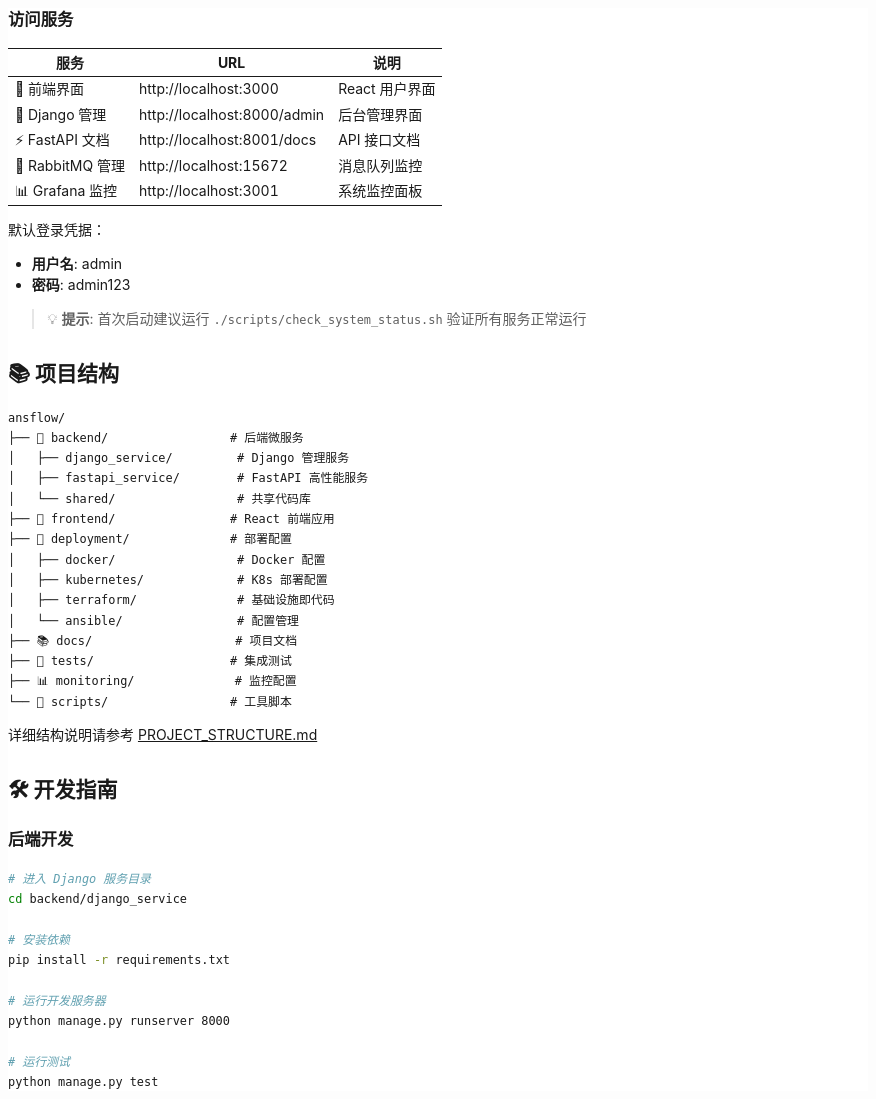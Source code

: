 ### 访问服务

| 服务 | URL | 说明 |
|------|-----|------|
| 🎨 前端界面 | http://localhost:3000 | React 用户界面 |
| 🔧 Django 管理 | http://localhost:8000/admin | 后台管理界面 |
| ⚡ FastAPI 文档 | http://localhost:8001/docs | API 接口文档 |
| 🐰 RabbitMQ 管理 | http://localhost:15672 | 消息队列监控 |
| 📊 Grafana 监控 | http://localhost:3001 | 系统监控面板 |

默认登录凭据：
- **用户名**: admin
- **密码**: admin123

> 💡 **提示**: 首次启动建议运行 `./scripts/check_system_status.sh` 验证所有服务正常运行

## 📚 项目结构

```
ansflow/
├── 🔧 backend/                 # 后端微服务
│   ├── django_service/         # Django 管理服务
│   ├── fastapi_service/        # FastAPI 高性能服务
│   └── shared/                 # 共享代码库
├── 🎨 frontend/                # React 前端应用
├── 🚀 deployment/              # 部署配置
│   ├── docker/                 # Docker 配置
│   ├── kubernetes/             # K8s 部署配置
│   ├── terraform/              # 基础设施即代码
│   └── ansible/                # 配置管理
├── 📚 docs/                    # 项目文档
├── 🧪 tests/                   # 集成测试
├── 📊 monitoring/              # 监控配置
└── 🔧 scripts/                 # 工具脚本
```

详细结构说明请参考 [PROJECT_STRUCTURE.md](./PROJECT_STRUCTURE.md)

## 🛠️ 开发指南

### 后端开发

```bash
# 进入 Django 服务目录
cd backend/django_service

# 安装依赖
pip install -r requirements.txt

# 运行开发服务器
python manage.py runserver 8000

# 运行测试
python manage.py test
```
